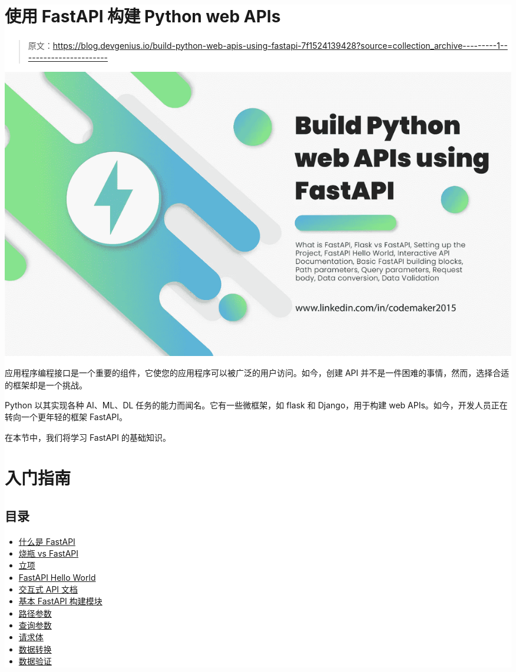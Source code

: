 # 使用 FastAPI 构建 Python web APIs

> 原文：<https://blog.devgenius.io/build-python-web-apis-using-fastapi-7f1524139428?source=collection_archive---------1----------------------->

![](img/5dfb1a5b3a6af3ec2754c49790681154.png)

应用程序编程接口是一个重要的组件，它使您的应用程序可以被广泛的用户访问。如今，创建 API 并不是一件困难的事情，然而，选择合适的框架却是一个挑战。

Python 以其实现各种 AI、ML、DL 任务的能力而闻名。它有一些微框架，如 flask 和 Django，用于构建 web APIs。如今，开发人员正在转向一个更年轻的框架 FastAPI。

在本节中，我们将学习 FastAPI 的基础知识。

# 入门指南

## 目录

*   [什么是 FastAPI](#208e)
*   [烧瓶 vs FastAPI](#7b54)
*   [立项](#d6d2)
*   [FastAPI Hello World](#6adc)
*   [交互式 API 文档](#0d47)
*   [基本 FastAPI 构建模块](#2be8)
*   [路径参数](#84d9)
*   [查询参数](#3c32)
*   [请求体](#0a6b)
*   [数据转换](#2c3c)
*   [数据验证](#e3f5)
